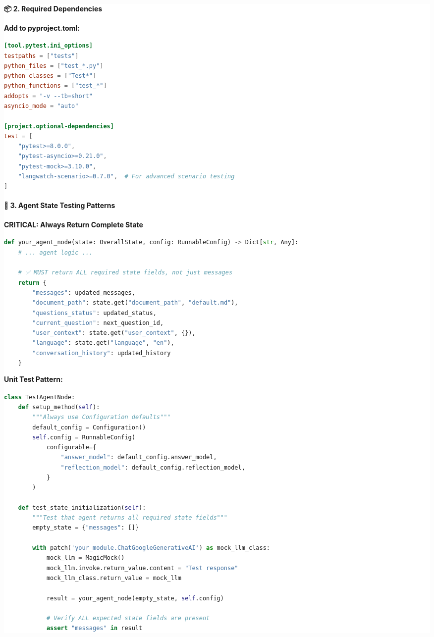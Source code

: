 #### **📦 2. Required Dependencies**

**Add to pyproject.toml:**
```toml
[tool.pytest.ini_options]
testpaths = ["tests"]
python_files = ["test_*.py"]
python_classes = ["Test*"]
python_functions = ["test_*"]
addopts = "-v --tb=short"
asyncio_mode = "auto"

[project.optional-dependencies]
test = [
    "pytest>=8.0.0",
    "pytest-asyncio>=0.21.0",
    "pytest-mock>=3.10.0",
    "langwatch-scenario>=0.7.0",  # For advanced scenario testing
]
```

#### **🔧 3. Agent State Testing Patterns**

**CRITICAL: Always Return Complete State**
```python
def your_agent_node(state: OverallState, config: RunnableConfig) -> Dict[str, Any]:
    # ... agent logic ...
    
    # ✅ MUST return ALL required state fields, not just messages
    return {
        "messages": updated_messages,
        "document_path": state.get("document_path", "default.md"),
        "questions_status": updated_status,
        "current_question": next_question_id,
        "user_context": state.get("user_context", {}),
        "language": state.get("language", "en"),
        "conversation_history": updated_history
    }
```

**Unit Test Pattern:**
```python
class TestAgentNode:
    def setup_method(self):
        """Always use Configuration defaults"""
        default_config = Configuration()
        self.config = RunnableConfig(
            configurable={
                "answer_model": default_config.answer_model,
                "reflection_model": default_config.reflection_model,
            }
        )
    
    def test_state_initialization(self):
        """Test that agent returns all required state fields"""
        empty_state = {"messages": []}
        
        with patch('your_module.ChatGoogleGenerativeAI') as mock_llm_class:
            mock_llm = MagicMock()
            mock_llm.invoke.return_value.content = "Test response"
            mock_llm_class.return_value = mock_llm
            
            result = your_agent_node(empty_state, self.config)
            
            # Verify ALL expected state fields are present
            assert "messages" in result
```